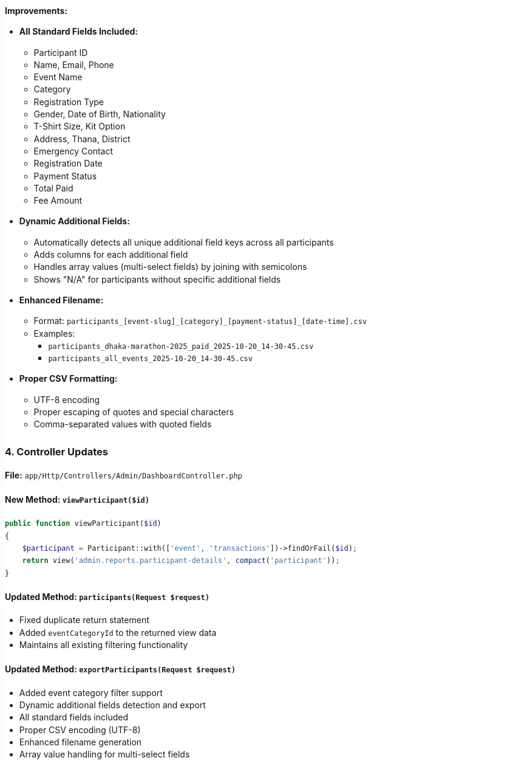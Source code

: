**Improvements:**
- **All Standard Fields Included:**
  - Participant ID
  - Name, Email, Phone
  - Event Name
  - Category
  - Registration Type
  - Gender, Date of Birth, Nationality
  - T-Shirt Size, Kit Option
  - Address, Thana, District
  - Emergency Contact
  - Registration Date
  - Payment Status
  - Total Paid
  - Fee Amount

- **Dynamic Additional Fields:**
  - Automatically detects all unique additional field keys across all participants
  - Adds columns for each additional field
  - Handles array values (multi-select fields) by joining with semicolons
  - Shows "N/A" for participants without specific additional fields

- **Enhanced Filename:**
  - Format: `participants_[event-slug]_[category]_[payment-status]_[date-time].csv`
  - Examples:
    - `participants_dhaka-marathon-2025_paid_2025-10-20_14-30-45.csv`
    - `participants_all_events_2025-10-20_14-30-45.csv`

- **Proper CSV Formatting:**
  - UTF-8 encoding
  - Proper escaping of quotes and special characters
  - Comma-separated values with quoted fields

### 4. Controller Updates
**File:** `app/Http/Controllers/Admin/DashboardController.php`

#### New Method: `viewParticipant($id)`
```php
public function viewParticipant($id)
{
    $participant = Participant::with(['event', 'transactions'])->findOrFail($id);
    return view('admin.reports.participant-details', compact('participant'));
}
```

#### Updated Method: `participants(Request $request)`
- Fixed duplicate return statement
- Added `eventCategoryId` to the returned view data
- Maintains all existing filtering functionality

#### Updated Method: `exportParticipants(Request $request)`
- Added event category filter support
- Dynamic additional fields detection and export
- All standard fields included
- Proper CSV encoding (UTF-8)
- Enhanced filename generation
- Array value handling for multi-select fields
